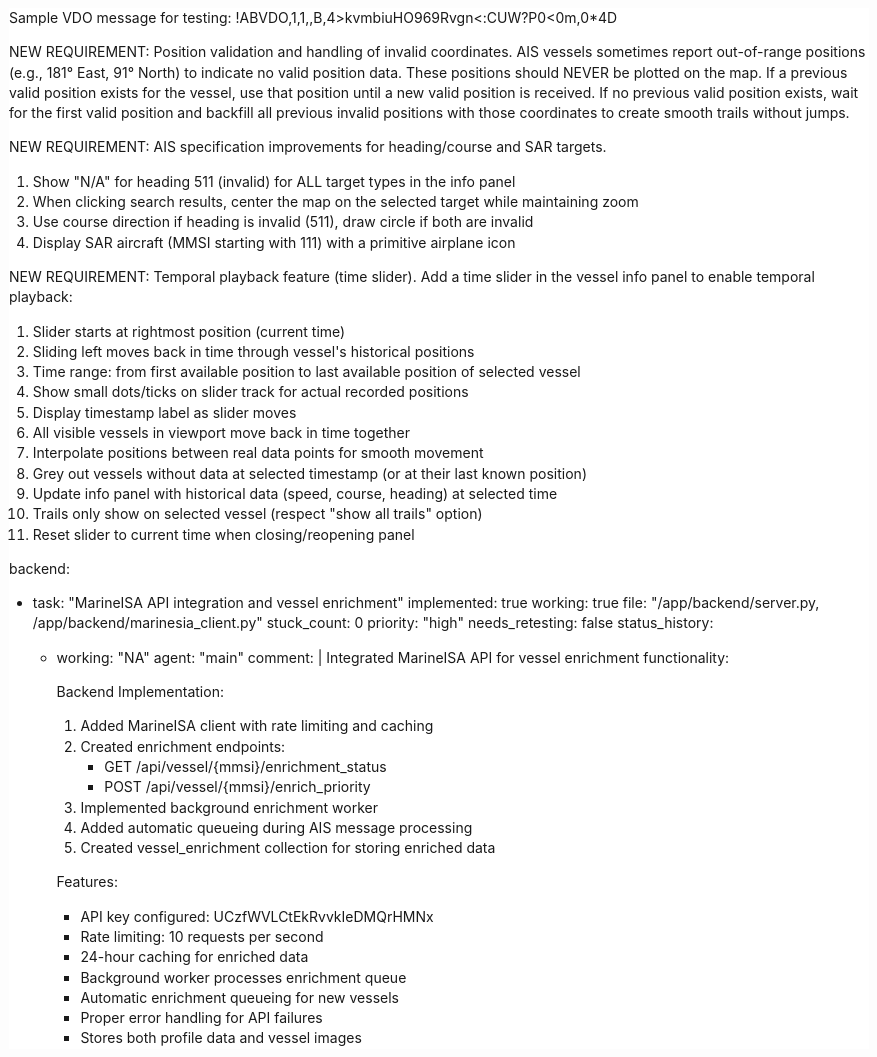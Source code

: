   Sample VDO message for testing: !ABVDO,1,1,,B,4>kvmbiuHO969Rvgn<:CUW?P0<0m,0*4D
  
  NEW REQUIREMENT: Position validation and handling of invalid coordinates.
  AIS vessels sometimes report out-of-range positions (e.g., 181° East, 91° North) to indicate 
  no valid position data. These positions should NEVER be plotted on the map. If a previous 
  valid position exists for the vessel, use that position until a new valid position is received. 
  If no previous valid position exists, wait for the first valid position and backfill all 
  previous invalid positions with those coordinates to create smooth trails without jumps.
  
  NEW REQUIREMENT: AIS specification improvements for heading/course and SAR targets.
  1. Show "N/A" for heading 511 (invalid) for ALL target types in the info panel
  2. When clicking search results, center the map on the selected target while maintaining zoom
  3. Use course direction if heading is invalid (511), draw circle if both are invalid
  4. Display SAR aircraft (MMSI starting with 111) with a primitive airplane icon
  
  NEW REQUIREMENT: Temporal playback feature (time slider).
  Add a time slider in the vessel info panel to enable temporal playback:
  1. Slider starts at rightmost position (current time)
  2. Sliding left moves back in time through vessel's historical positions
  3. Time range: from first available position to last available position of selected vessel
  4. Show small dots/ticks on slider track for actual recorded positions
  5. Display timestamp label as slider moves
  6. All visible vessels in viewport move back in time together
  7. Interpolate positions between real data points for smooth movement
  8. Grey out vessels without data at selected timestamp (or at their last known position)
  9. Update info panel with historical data (speed, course, heading) at selected time
  10. Trails only show on selected vessel (respect "show all trails" option)
  11. Reset slider to current time when closing/reopening panel

backend:
  - task: "MarineISA API integration and vessel enrichment"
    implemented: true
    working: true
    file: "/app/backend/server.py, /app/backend/marinesia_client.py"
    stuck_count: 0
    priority: "high"
    needs_retesting: false
    status_history:
      - working: "NA"
        agent: "main"
        comment: |
          Integrated MarineISA API for vessel enrichment functionality:
          
          Backend Implementation:
          1. Added MarineISA client with rate limiting and caching
          2. Created enrichment endpoints:
             - GET /api/vessel/{mmsi}/enrichment_status
             - POST /api/vessel/{mmsi}/enrich_priority
          3. Implemented background enrichment worker
          4. Added automatic queueing during AIS message processing
          5. Created vessel_enrichment collection for storing enriched data
          
          Features:
          - API key configured: UCzfWVLCtEkRvvkIeDMQrHMNx
          - Rate limiting: 10 requests per second
          - 24-hour caching for enriched data
          - Background worker processes enrichment queue
          - Automatic enrichment queueing for new vessels
          - Proper error handling for API failures
          - Stores both profile data and vessel images
          